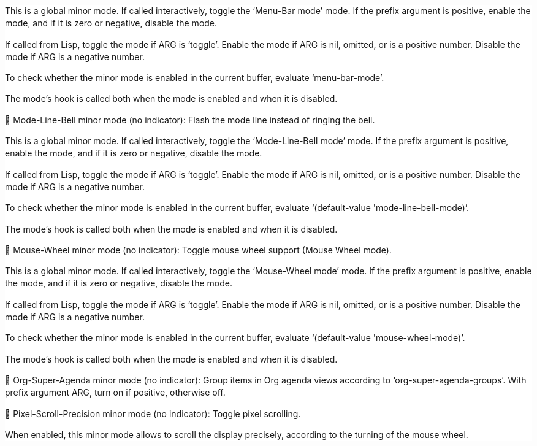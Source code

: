 This is a global minor mode.  If called interactively, toggle the
‘Menu-Bar mode’ mode.  If the prefix argument is positive, enable
the mode, and if it is zero or negative, disable the mode.

If called from Lisp, toggle the mode if ARG is ‘toggle’.  Enable
the mode if ARG is nil, omitted, or is a positive number.
Disable the mode if ARG is a negative number.

To check whether the minor mode is enabled in the current buffer,
evaluate ‘menu-bar-mode’.

The mode’s hook is called both when the mode is enabled and when
it is disabled.


Mode-Line-Bell minor mode (no indicator):
Flash the mode line instead of ringing the bell.

This is a global minor mode.  If called interactively, toggle the
‘Mode-Line-Bell mode’ mode.  If the prefix argument is positive,
enable the mode, and if it is zero or negative, disable the mode.

If called from Lisp, toggle the mode if ARG is ‘toggle’.  Enable
the mode if ARG is nil, omitted, or is a positive number.
Disable the mode if ARG is a negative number.

To check whether the minor mode is enabled in the current buffer,
evaluate ‘(default-value 'mode-line-bell-mode)’.

The mode’s hook is called both when the mode is enabled and when
it is disabled.


Mouse-Wheel minor mode (no indicator):
Toggle mouse wheel support (Mouse Wheel mode).

This is a global minor mode.  If called interactively, toggle the
‘Mouse-Wheel mode’ mode.  If the prefix argument is positive,
enable the mode, and if it is zero or negative, disable the mode.

If called from Lisp, toggle the mode if ARG is ‘toggle’.  Enable
the mode if ARG is nil, omitted, or is a positive number.
Disable the mode if ARG is a negative number.

To check whether the minor mode is enabled in the current buffer,
evaluate ‘(default-value 'mouse-wheel-mode)’.

The mode’s hook is called both when the mode is enabled and when
it is disabled.


Org-Super-Agenda minor mode (no indicator):
Group items in Org agenda views according to ‘org-super-agenda-groups’.
With prefix argument ARG, turn on if positive, otherwise off.


Pixel-Scroll-Precision minor mode (no indicator):
Toggle pixel scrolling.

When enabled, this minor mode allows to scroll the display
precisely, according to the turning of the mouse wheel.
